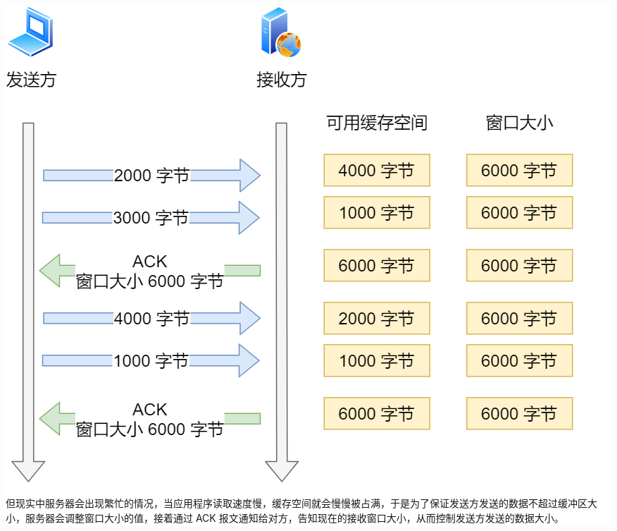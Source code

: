 ![](..\imgs\理想状态下滑动窗口的变化.jpg)

但现实中服务器会出现繁忙的情况，当应用程序读取速度慢，缓存空间就会慢慢被占满，于是为了保证发送方发送的数据不超过缓冲区大小，服务器会调整窗口大小的值，接着通过 ACK 报文通知给对方，告知现在的接收窗口大小，从而控制发送方发送的数据大小。
